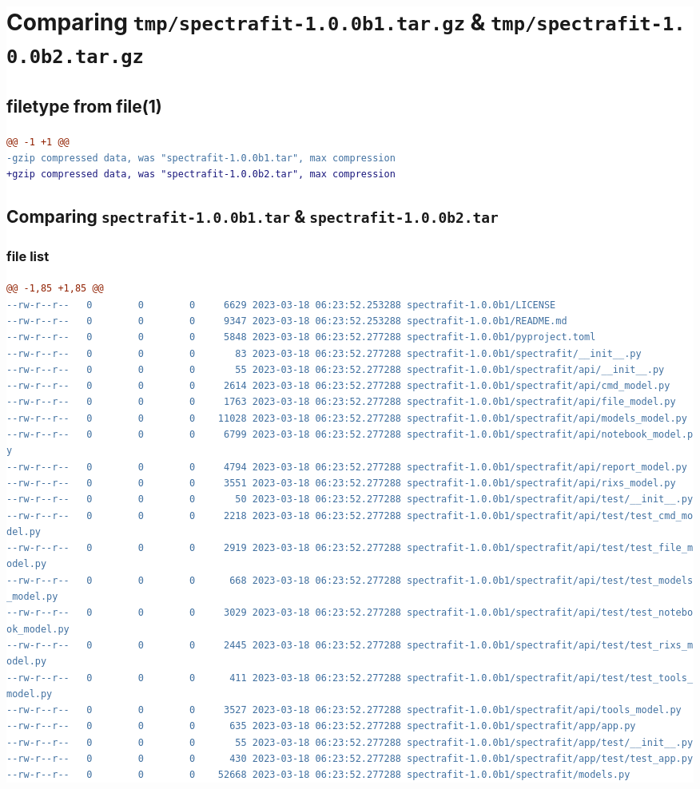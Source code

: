 # Comparing `tmp/spectrafit-1.0.0b1.tar.gz` & `tmp/spectrafit-1.0.0b2.tar.gz`

## filetype from file(1)

```diff
@@ -1 +1 @@
-gzip compressed data, was "spectrafit-1.0.0b1.tar", max compression
+gzip compressed data, was "spectrafit-1.0.0b2.tar", max compression
```

## Comparing `spectrafit-1.0.0b1.tar` & `spectrafit-1.0.0b2.tar`

### file list

```diff
@@ -1,85 +1,85 @@
--rw-r--r--   0        0        0     6629 2023-03-18 06:23:52.253288 spectrafit-1.0.0b1/LICENSE
--rw-r--r--   0        0        0     9347 2023-03-18 06:23:52.253288 spectrafit-1.0.0b1/README.md
--rw-r--r--   0        0        0     5848 2023-03-18 06:23:52.277288 spectrafit-1.0.0b1/pyproject.toml
--rw-r--r--   0        0        0       83 2023-03-18 06:23:52.277288 spectrafit-1.0.0b1/spectrafit/__init__.py
--rw-r--r--   0        0        0       55 2023-03-18 06:23:52.277288 spectrafit-1.0.0b1/spectrafit/api/__init__.py
--rw-r--r--   0        0        0     2614 2023-03-18 06:23:52.277288 spectrafit-1.0.0b1/spectrafit/api/cmd_model.py
--rw-r--r--   0        0        0     1763 2023-03-18 06:23:52.277288 spectrafit-1.0.0b1/spectrafit/api/file_model.py
--rw-r--r--   0        0        0    11028 2023-03-18 06:23:52.277288 spectrafit-1.0.0b1/spectrafit/api/models_model.py
--rw-r--r--   0        0        0     6799 2023-03-18 06:23:52.277288 spectrafit-1.0.0b1/spectrafit/api/notebook_model.py
--rw-r--r--   0        0        0     4794 2023-03-18 06:23:52.277288 spectrafit-1.0.0b1/spectrafit/api/report_model.py
--rw-r--r--   0        0        0     3551 2023-03-18 06:23:52.277288 spectrafit-1.0.0b1/spectrafit/api/rixs_model.py
--rw-r--r--   0        0        0       50 2023-03-18 06:23:52.277288 spectrafit-1.0.0b1/spectrafit/api/test/__init__.py
--rw-r--r--   0        0        0     2218 2023-03-18 06:23:52.277288 spectrafit-1.0.0b1/spectrafit/api/test/test_cmd_model.py
--rw-r--r--   0        0        0     2919 2023-03-18 06:23:52.277288 spectrafit-1.0.0b1/spectrafit/api/test/test_file_model.py
--rw-r--r--   0        0        0      668 2023-03-18 06:23:52.277288 spectrafit-1.0.0b1/spectrafit/api/test/test_models_model.py
--rw-r--r--   0        0        0     3029 2023-03-18 06:23:52.277288 spectrafit-1.0.0b1/spectrafit/api/test/test_notebook_model.py
--rw-r--r--   0        0        0     2445 2023-03-18 06:23:52.277288 spectrafit-1.0.0b1/spectrafit/api/test/test_rixs_model.py
--rw-r--r--   0        0        0      411 2023-03-18 06:23:52.277288 spectrafit-1.0.0b1/spectrafit/api/test/test_tools_model.py
--rw-r--r--   0        0        0     3527 2023-03-18 06:23:52.277288 spectrafit-1.0.0b1/spectrafit/api/tools_model.py
--rw-r--r--   0        0        0      635 2023-03-18 06:23:52.277288 spectrafit-1.0.0b1/spectrafit/app/app.py
--rw-r--r--   0        0        0       55 2023-03-18 06:23:52.277288 spectrafit-1.0.0b1/spectrafit/app/test/__init__.py
--rw-r--r--   0        0        0      430 2023-03-18 06:23:52.277288 spectrafit-1.0.0b1/spectrafit/app/test/test_app.py
--rw-r--r--   0        0        0    52668 2023-03-18 06:23:52.277288 spectrafit-1.0.0b1/spectrafit/models.py
```